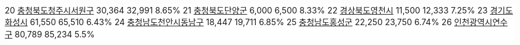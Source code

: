   <tr class="item">
    <td>20</td>
    <td><a href="/apt/충청북도청주시서원구">충청북도청주시서원구</a></td>
    <td>30,364</td>
    <td>32,991</td>
    <td>8.65%</td>
  </tr>

  <tr class="item">
    <td>21</td>
    <td><a href="/apt/충청북도단양군">충청북도단양군</a></td>
    <td>6,000</td>
    <td>6,500</td>
    <td>8.33%</td>
  </tr>

  <tr class="item">
    <td>22</td>
    <td><a href="/apt/경상북도영천시">경상북도영천시</a></td>
    <td>11,500</td>
    <td>12,333</td>
    <td>7.25%</td>
  </tr>

  <tr class="item">
    <td>23</td>
    <td><a href="/apt/경기도화성시">경기도화성시</a></td>
    <td>61,550</td>
    <td>65,510</td>
    <td>6.43%</td>
  </tr>

  <tr class="item">
    <td>24</td>
    <td><a href="/apt/충청남도천안시동남구">충청남도천안시동남구</a></td>
    <td>18,447</td>
    <td>19,711</td>
    <td>6.85%</td>
  </tr>

  <tr class="item">
    <td>25</td>
    <td><a href="/apt/충청남도홍성군">충청남도홍성군</a></td>
    <td>22,250</td>
    <td>23,750</td>
    <td>6.74%</td>
  </tr>

  <tr class="item">
    <td>26</td>
    <td><a href="/apt/인천광역시연수구">인천광역시연수구</a></td>
    <td>80,789</td>
    <td>85,234</td>
    <td>5.5%</td>
  </tr>
